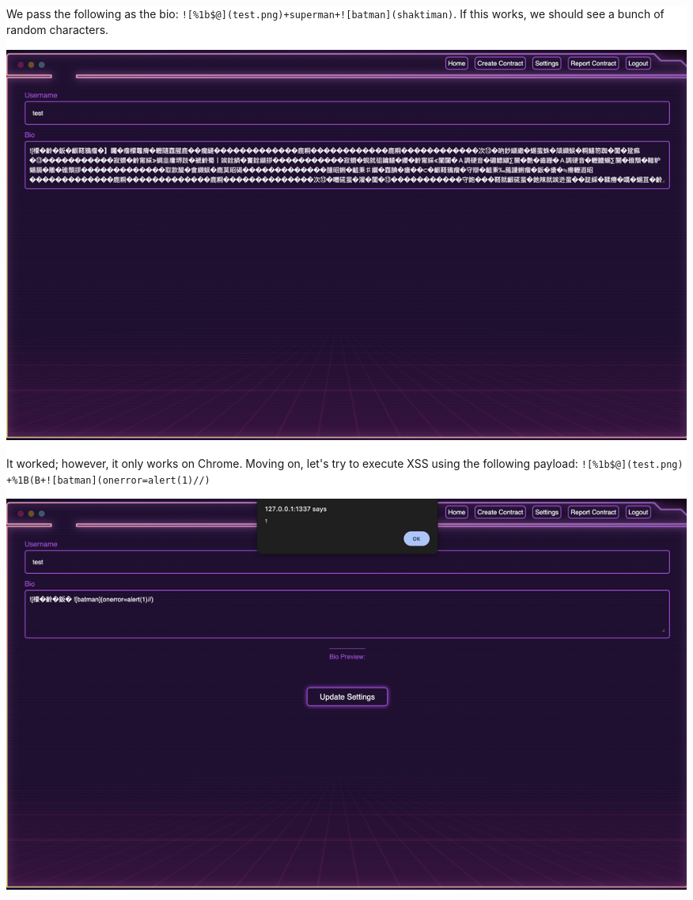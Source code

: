 We pass the following as the bio: `![%1b$@](test.png)+superman+![batman](shaktiman)`. If this works, we should see a bunch of random characters.

![img](./assets/ran.png)

It worked; however, it only works on Chrome. Moving on, let's try to execute XSS using the following payload: `![%1b$@](test.png)+%1B(B+![batman](onerror=alert(1)//)`

![img](./assets/al.png)
